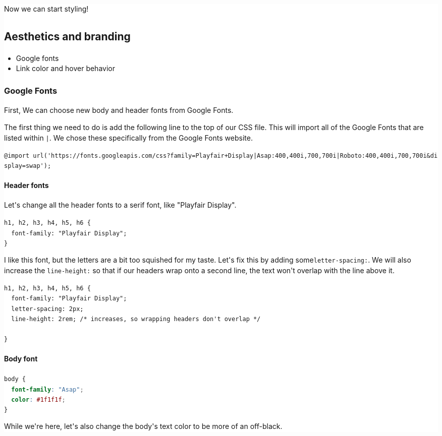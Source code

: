 Now we can start styling!

## Aesthetics and branding

* Google fonts
* Link color and hover behavior



### Google Fonts

First, 
We can choose new body and header fonts from Google Fonts.

The first thing we need to do is add the following line to the top of our CSS file. This will import all of the Google Fonts that are listed within `|`. We chose these specifically from the Google Fonts website. 

```
@import url('https://fonts.googleapis.com/css?family=Playfair+Display|Asap:400,400i,700,700i|Roboto:400,400i,700,700i&display=swap');
```

#### Header fonts

Let's change all the header fonts to a serif font, like "Playfair Display".

```
h1, h2, h3, h4, h5, h6 {
  font-family: "Playfair Display";
}
```

I like this font, but the letters are a bit too squished for my taste. Let's fix this by adding some`letter-spacing:`. We will also increase the `line-height:` so that if our headers wrap onto a second line, the text won't overlap with the line above it. 

```
h1, h2, h3, h4, h5, h6 {
  font-family: "Playfair Display";
  letter-spacing: 2px;  
  line-height: 2rem; /* increases, so wrapping headers don't overlap */ 

}
```



#### Body font

```style.css
body {
  font-family: "Asap";
  color: #1f1f1f;
}
```

While we're here, let's also change the body's text color to be more of an off-black. 

